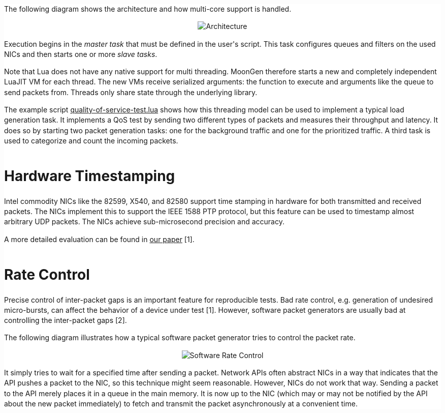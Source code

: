 The following diagram shows the architecture and how multi-core support is handled.

<p align="center">
<img alt="Architecture" src="https://raw.githubusercontent.com/emmericp/MoonGen/master/doc/img/moongen-architecture.png" srcset="https://raw.githubusercontent.com/emmericp/MoonGen/master/doc/img/moongen-architecture.png 1x, https://raw.githubusercontent.com/emmericp/MoonGen/master/doc/img/moongen-architecture@2x.png 2x"/>
</p>

Execution begins in the *master task* that must be defined in the user's script.
This task configures queues and filters on the used NICs and then starts one or more *slave tasks*.

Note that Lua does not have any native support for multi threading.
MoonGen therefore starts a new and completely independent LuaJIT VM for each thread.
The new VMs receive serialized arguments: the function to execute and arguments like the queue to send packets from.
Threads only share state through the underlying library.

The example script [quality-of-service-test.lua](https://github.com/emmericp/MoonGen/blob/master/examples/quality-of-service-test.lua) shows how this threading model can be used to implement a typical load generation task.
It implements a QoS test by sending two different types of packets and measures their throughput and latency. It does so by starting two packet generation tasks: one for the background traffic and one for the prioritized traffic.
A third task is used to categorize and count the incoming packets.


# Hardware Timestamping
Intel commodity NICs like the 82599, X540, and 82580 support time stamping in hardware for both transmitted and received packets.
The NICs implement this to support the IEEE 1588 PTP protocol, but this feature can be used to timestamp almost arbitrary UDP packets.
The NICs achieve sub-microsecond precision and accuracy.

A more detailed evaluation can be found in [our paper](http://arxiv.org/ftp/arxiv/papers/1410/1410.3322.pdf) [1].

# Rate Control
Precise control of inter-packet gaps is an important feature for reproducible tests.
Bad rate control, e.g. generation of undesired micro-bursts, can affect the behavior of a device under test [1].
However, software packet generators are usually bad at controlling the inter-packet gaps [2].

The following diagram illustrates how a typical software packet generator tries to control the packet rate.

<p align="center">
<img alt="Software Rate Control" src="https://raw.githubusercontent.com/emmericp/MoonGen/master/doc/img/ratecontrol-traditional-software.png" srcset="https://raw.githubusercontent.com/emmericp/MoonGen/master/doc/img/ratecontrol-traditional-software.png 1x, https://raw.githubusercontent.com/emmericp/MoonGen/master/doc/img/ratecontrol-traditional-software.png@2x 2x"/>
</p>

It simply tries to wait for a specified time after sending a packet.
Network APIs often abstract NICs in a way that indicates that the API pushes a packet to the NIC, so this technique might seem reasonable.
However, NICs do not work that way. Sending a packet to the API merely places it in a queue in the main memory.
It is now up to the NIC (which may or may not be notified by the API about the new packet immediately) to fetch and transmit the packet asynchronously at a convenient time.
